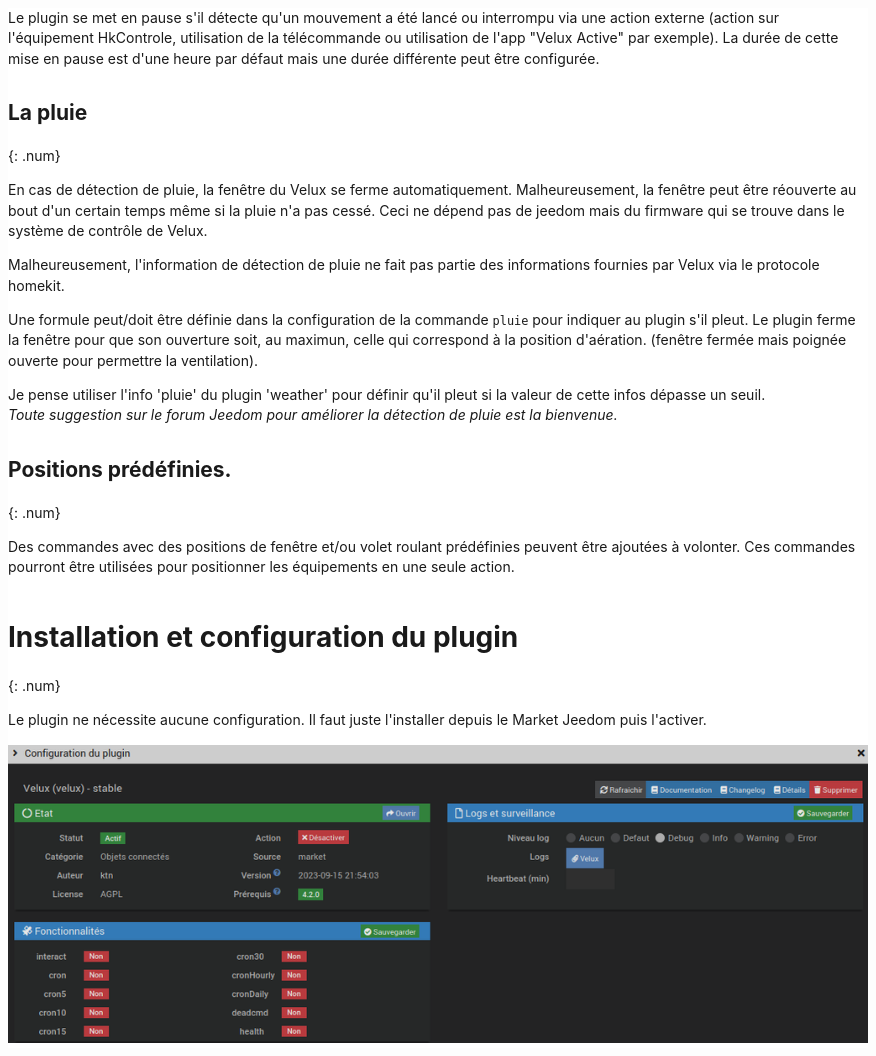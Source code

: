 Le plugin se met en pause s'il détecte qu'un mouvement a été lancé ou interrompu via une action externe (action
sur l'équipement HkControle, utilisation de la télécommande ou utilisation de l'app "Velux Active" par exemple).
La durée de cette mise en pause est d'une heure par défaut mais une durée différente peut être configurée.

## La pluie
{: .num}

En cas de détection de pluie, la fenêtre du Velux se ferme automatiquement. Malheureusement, la fenêtre peut être
réouverte au bout d'un certain temps même si la pluie n'a pas cessé. Ceci ne dépend pas de jeedom mais du
firmware qui se trouve dans le système de contrôle de Velux.

Malheureusement, l'information de détection de pluie ne fait pas partie des informations fournies par Velux via le
protocole homekit.

Une formule peut/doit être définie dans la configuration de la commande `pluie` pour indiquer au plugin s'il pleut.
Le plugin ferme la fenêtre pour que son ouverture soit, au maximun, celle qui correspond à la position d'aération.
(fenêtre fermée mais poignée ouverte pour permettre la ventilation).

Je pense utiliser l'info 'pluie' du plugin 'weather' pour définir qu'il pleut si la valeur de cette infos dépasse
un seuil.   
*Toute suggestion sur le forum Jeedom pour améliorer la détection de pluie est la bienvenue.*

## Positions prédéfinies.
{: .num}

Des commandes avec des positions de fenêtre et/ou volet roulant prédéfinies peuvent être ajoutées à volonter. Ces
commandes pourront être utilisées pour positionner les équipements en une seule action.

# Installation et configuration du plugin
{: .num}

Le plugin ne nécessite aucune configuration. Il faut juste l'installer depuis le Market Jeedom puis l'activer.

![Configuration du plugin](/images/velux/configurationPlugin.png)

